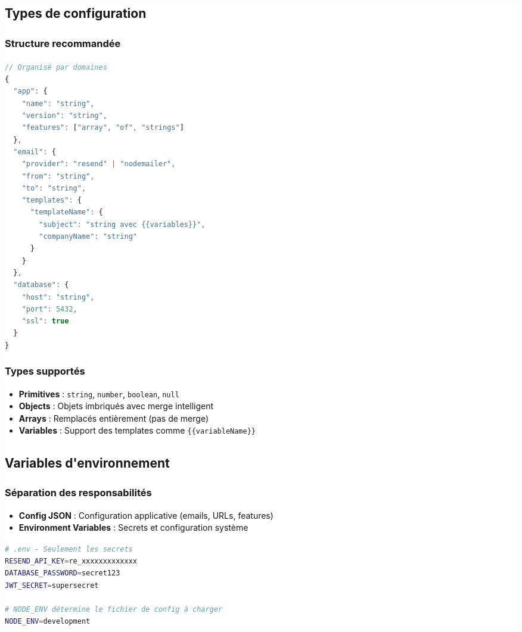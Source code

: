 ## Types de configuration

### Structure recommandée

```typescript
// Organisé par domaines
{
  "app": {
    "name": "string",
    "version": "string",
    "features": ["array", "of", "strings"]
  },
  "email": {
    "provider": "resend" | "nodemailer",
    "from": "string",
    "to": "string",
    "templates": {
      "templateName": {
        "subject": "string avec {{variables}}",
        "companyName": "string"
      }
    }
  },
  "database": {
    "host": "string",
    "port": 5432,
    "ssl": true
  }
}
```

### Types supportés

- **Primitives** : `string`, `number`, `boolean`, `null`
- **Objects** : Objets imbriqués avec merge intelligent  
- **Arrays** : Remplacés entièrement (pas de merge)
- **Variables** : Support des templates comme `{{variableName}}`

## Variables d'environnement

### Séparation des responsabilités

- **Config JSON** : Configuration applicative (emails, URLs, features)
- **Environment Variables** : Secrets et configuration système

```bash
# .env - Seulement les secrets
RESEND_API_KEY=re_xxxxxxxxxxxxx
DATABASE_PASSWORD=secret123
JWT_SECRET=supersecret

# NODE_ENV détermine le fichier de config à charger
NODE_ENV=development
```
